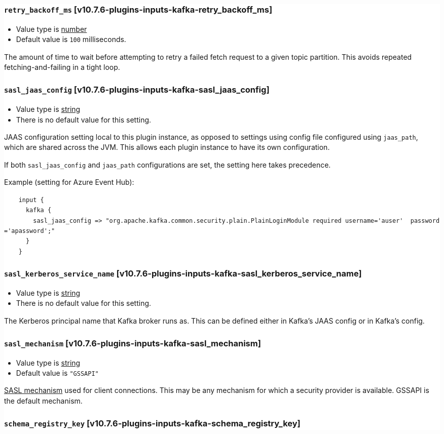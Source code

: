 ### `retry_backoff_ms` [v10.7.6-plugins-inputs-kafka-retry_backoff_ms]

* Value type is [number](/lsr/value-types.md#number)
* Default value is `100` milliseconds.

The amount of time to wait before attempting to retry a failed fetch request to a given topic partition. This avoids repeated fetching-and-failing in a tight loop.

### `sasl_jaas_config` [v10.7.6-plugins-inputs-kafka-sasl_jaas_config]

* Value type is [string](/lsr/value-types.md#string)
* There is no default value for this setting.

JAAS configuration setting local to this plugin instance, as opposed to settings using config file configured using `jaas_path`, which are shared across the JVM. This allows each plugin instance to have its own configuration.

If both `sasl_jaas_config` and `jaas_path` configurations are set, the setting here takes precedence.

Example (setting for Azure Event Hub):

```
    input {
      kafka {
        sasl_jaas_config => "org.apache.kafka.common.security.plain.PlainLoginModule required username='auser'  password='apassword';"
      }
    }
```

### `sasl_kerberos_service_name` [v10.7.6-plugins-inputs-kafka-sasl_kerberos_service_name]

* Value type is [string](/lsr/value-types.md#string)
* There is no default value for this setting.

The Kerberos principal name that Kafka broker runs as. This can be defined either in Kafka’s JAAS config or in Kafka’s config.

### `sasl_mechanism` [v10.7.6-plugins-inputs-kafka-sasl_mechanism]

* Value type is [string](/lsr/value-types.md#string)
* Default value is `"GSSAPI"`

[SASL mechanism](http://kafka.apache.org/documentation.html#security_sasl) used for client connections. This may be any mechanism for which a security provider is available. GSSAPI is the default mechanism.

### `schema_registry_key` [v10.7.6-plugins-inputs-kafka-schema_registry_key]
